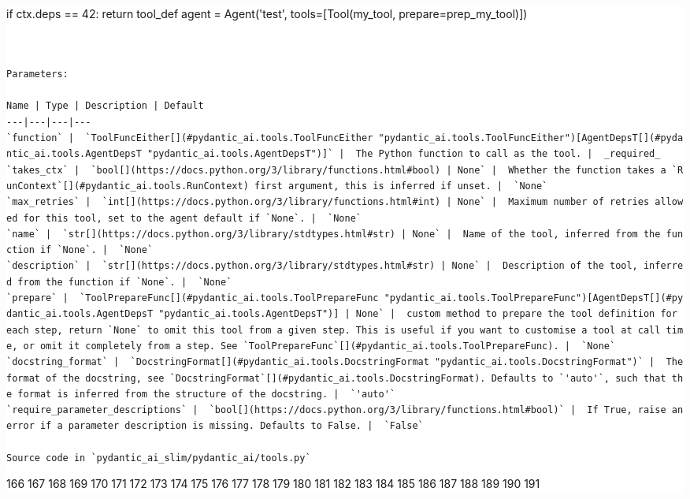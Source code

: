   if ctx.deps == 42:
    return tool_def
agent = Agent('test', tools=[Tool(my_tool, prepare=prep_my_tool)])

```


Parameters:

Name | Type | Description | Default  
---|---|---|---  
`function` |  `ToolFuncEither[](#pydantic_ai.tools.ToolFuncEither "pydantic_ai.tools.ToolFuncEither")[AgentDepsT[](#pydantic_ai.tools.AgentDepsT "pydantic_ai.tools.AgentDepsT")]` |  The Python function to call as the tool. |  _required_  
`takes_ctx` |  `bool[](https://docs.python.org/3/library/functions.html#bool) | None` |  Whether the function takes a `RunContext`[](#pydantic_ai.tools.RunContext) first argument, this is inferred if unset. |  `None`  
`max_retries` |  `int[](https://docs.python.org/3/library/functions.html#int) | None` |  Maximum number of retries allowed for this tool, set to the agent default if `None`. |  `None`  
`name` |  `str[](https://docs.python.org/3/library/stdtypes.html#str) | None` |  Name of the tool, inferred from the function if `None`. |  `None`  
`description` |  `str[](https://docs.python.org/3/library/stdtypes.html#str) | None` |  Description of the tool, inferred from the function if `None`. |  `None`  
`prepare` |  `ToolPrepareFunc[](#pydantic_ai.tools.ToolPrepareFunc "pydantic_ai.tools.ToolPrepareFunc")[AgentDepsT[](#pydantic_ai.tools.AgentDepsT "pydantic_ai.tools.AgentDepsT")] | None` |  custom method to prepare the tool definition for each step, return `None` to omit this tool from a given step. This is useful if you want to customise a tool at call time, or omit it completely from a step. See `ToolPrepareFunc`[](#pydantic_ai.tools.ToolPrepareFunc). |  `None`  
`docstring_format` |  `DocstringFormat[](#pydantic_ai.tools.DocstringFormat "pydantic_ai.tools.DocstringFormat")` |  The format of the docstring, see `DocstringFormat`[](#pydantic_ai.tools.DocstringFormat). Defaults to `'auto'`, such that the format is inferred from the structure of the docstring. |  `'auto'`  
`require_parameter_descriptions` |  `bool[](https://docs.python.org/3/library/functions.html#bool)` |  If True, raise an error if a parameter description is missing. Defaults to False. |  `False`  
  
Source code in `pydantic_ai_slim/pydantic_ai/tools.py`

```
166
167
168
169
170
171
172
173
174
175
176
177
178
179
180
181
182
183
184
185
186
187
188
189
190
191